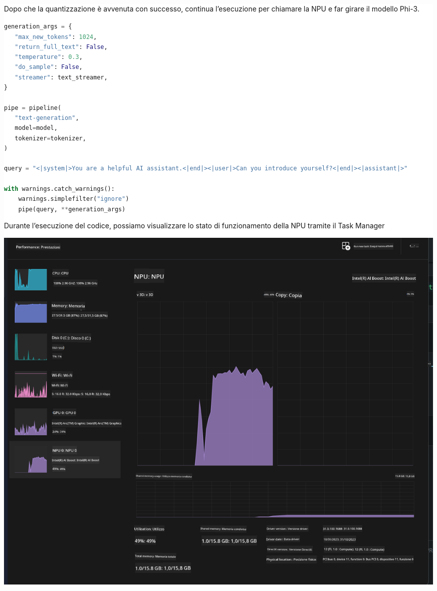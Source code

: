 Dopo che la quantizzazione è avvenuta con successo, continua l’esecuzione per chiamare la NPU e far girare il modello Phi-3.

```python
generation_args = {
   "max_new_tokens": 1024,
   "return_full_text": False,
   "temperature": 0.3,
   "do_sample": False,
   "streamer": text_streamer,
}

pipe = pipeline(
   "text-generation",
   model=model,
   tokenizer=tokenizer,
)

query = "<|system|>You are a helpful AI assistant.<|end|><|user|>Can you introduce yourself?<|end|><|assistant|>"

with warnings.catch_warnings():
    warnings.simplefilter("ignore")
    pipe(query, **generation_args)
```

Durante l’esecuzione del codice, possiamo visualizzare lo stato di funzionamento della NPU tramite il Task Manager

![NPU](../../../../../translated_images/aipc_NPU.7a3cb6db47b377e1f081845eb7aaf186ffa5542735491da2aa14ee4f31617c74.it.png)
